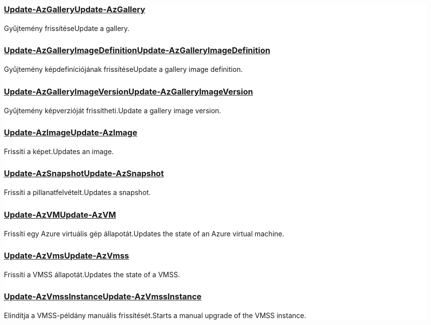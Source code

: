 ### [<span data-ttu-id="ebdc9-493">Update-AzGallery</span><span class="sxs-lookup"><span data-stu-id="ebdc9-493">Update-AzGallery</span></span>](Update-AzGallery.md)
<span data-ttu-id="ebdc9-494">Gyűjtemény frissítése</span><span class="sxs-lookup"><span data-stu-id="ebdc9-494">Update a gallery.</span></span>

### [<span data-ttu-id="ebdc9-495">Update-AzGalleryImageDefinition</span><span class="sxs-lookup"><span data-stu-id="ebdc9-495">Update-AzGalleryImageDefinition</span></span>](Update-AzGalleryImageDefinition.md)
<span data-ttu-id="ebdc9-496">Gyűjtemény képdefiníciójának frissítése</span><span class="sxs-lookup"><span data-stu-id="ebdc9-496">Update a gallery image definition.</span></span>

### [<span data-ttu-id="ebdc9-497">Update-AzGalleryImageVersion</span><span class="sxs-lookup"><span data-stu-id="ebdc9-497">Update-AzGalleryImageVersion</span></span>](Update-AzGalleryImageVersion.md)
<span data-ttu-id="ebdc9-498">Gyűjtemény képverzióját frissítheti.</span><span class="sxs-lookup"><span data-stu-id="ebdc9-498">Update a gallery image version.</span></span>

### [<span data-ttu-id="ebdc9-499">Update-AzImage</span><span class="sxs-lookup"><span data-stu-id="ebdc9-499">Update-AzImage</span></span>](Update-AzImage.md)
<span data-ttu-id="ebdc9-500">Frissíti a képet.</span><span class="sxs-lookup"><span data-stu-id="ebdc9-500">Updates an image.</span></span>

### [<span data-ttu-id="ebdc9-501">Update-AzSnapshot</span><span class="sxs-lookup"><span data-stu-id="ebdc9-501">Update-AzSnapshot</span></span>](Update-AzSnapshot.md)
<span data-ttu-id="ebdc9-502">Frissíti a pillanatfelvételt.</span><span class="sxs-lookup"><span data-stu-id="ebdc9-502">Updates a snapshot.</span></span>

### [<span data-ttu-id="ebdc9-503">Update-AzVM</span><span class="sxs-lookup"><span data-stu-id="ebdc9-503">Update-AzVM</span></span>](Update-AzVM.md)
<span data-ttu-id="ebdc9-504">Frissíti egy Azure virtuális gép állapotát.</span><span class="sxs-lookup"><span data-stu-id="ebdc9-504">Updates the state of an Azure virtual machine.</span></span>

### [<span data-ttu-id="ebdc9-505">Update-AzVms</span><span class="sxs-lookup"><span data-stu-id="ebdc9-505">Update-AzVmss</span></span>](Update-AzVmss.md)
<span data-ttu-id="ebdc9-506">Frissíti a VMSS állapotát.</span><span class="sxs-lookup"><span data-stu-id="ebdc9-506">Updates the state of a VMSS.</span></span>

### [<span data-ttu-id="ebdc9-507">Update-AzVmssInstance</span><span class="sxs-lookup"><span data-stu-id="ebdc9-507">Update-AzVmssInstance</span></span>](Update-AzVmssInstance.md)
<span data-ttu-id="ebdc9-508">Elindítja a VMSS-példány manuális frissítését.</span><span class="sxs-lookup"><span data-stu-id="ebdc9-508">Starts a manual upgrade of the VMSS instance.</span></span>

